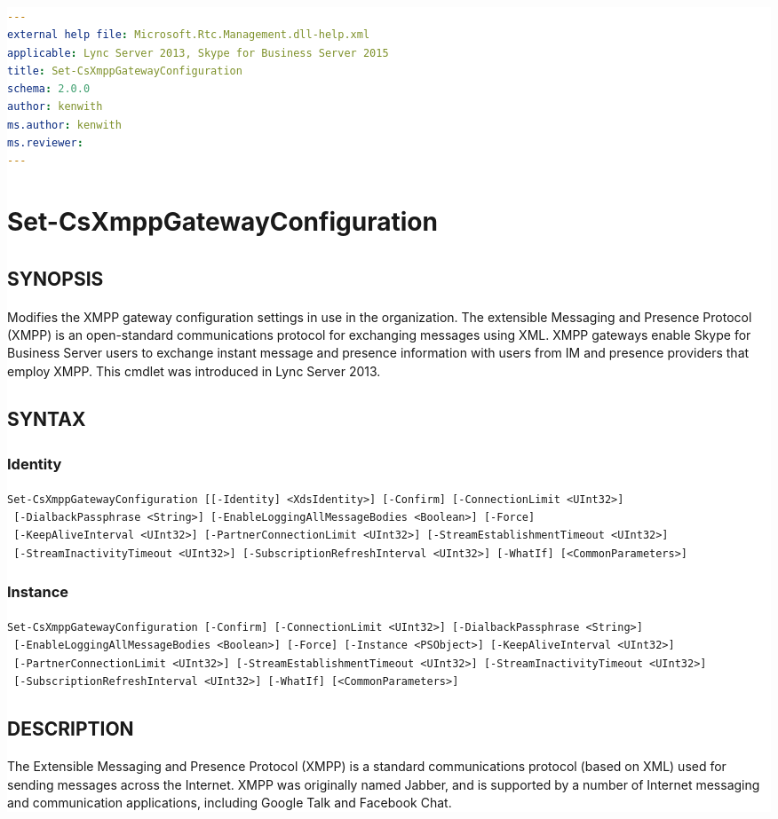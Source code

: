 ```yaml
---
external help file: Microsoft.Rtc.Management.dll-help.xml
applicable: Lync Server 2013, Skype for Business Server 2015
title: Set-CsXmppGatewayConfiguration
schema: 2.0.0
author: kenwith
ms.author: kenwith
ms.reviewer:
---
```


# Set-CsXmppGatewayConfiguration

## SYNOPSIS
Modifies the XMPP gateway configuration settings in use in the organization.
The extensible Messaging and Presence Protocol (XMPP) is an open-standard communications protocol for exchanging messages using XML.
XMPP gateways enable Skype for Business Server users to exchange instant message and presence information with users from IM and presence providers that employ XMPP.
This cmdlet was introduced in Lync Server 2013.


## SYNTAX

### Identity
```
Set-CsXmppGatewayConfiguration [[-Identity] <XdsIdentity>] [-Confirm] [-ConnectionLimit <UInt32>]
 [-DialbackPassphrase <String>] [-EnableLoggingAllMessageBodies <Boolean>] [-Force]
 [-KeepAliveInterval <UInt32>] [-PartnerConnectionLimit <UInt32>] [-StreamEstablishmentTimeout <UInt32>]
 [-StreamInactivityTimeout <UInt32>] [-SubscriptionRefreshInterval <UInt32>] [-WhatIf] [<CommonParameters>]
```

### Instance
```
Set-CsXmppGatewayConfiguration [-Confirm] [-ConnectionLimit <UInt32>] [-DialbackPassphrase <String>]
 [-EnableLoggingAllMessageBodies <Boolean>] [-Force] [-Instance <PSObject>] [-KeepAliveInterval <UInt32>]
 [-PartnerConnectionLimit <UInt32>] [-StreamEstablishmentTimeout <UInt32>] [-StreamInactivityTimeout <UInt32>]
 [-SubscriptionRefreshInterval <UInt32>] [-WhatIf] [<CommonParameters>]
```

## DESCRIPTION
The Extensible Messaging and Presence Protocol (XMPP) is a standard communications protocol (based on XML) used for sending messages across the Internet.
XMPP was originally named Jabber, and is supported by a number of Internet messaging and communication applications, including Google Talk and Facebook Chat.
